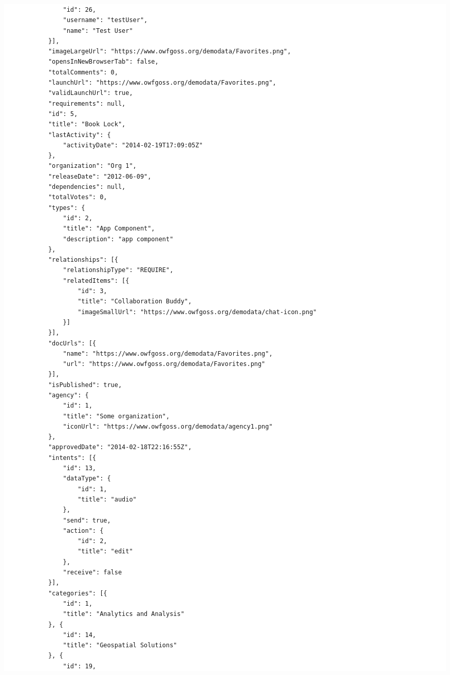                     "id": 26,
                    "username": "testUser",
                    "name": "Test User"
                }],
                "imageLargeUrl": "https://www.owfgoss.org/demodata/Favorites.png",
                "opensInNewBrowserTab": false,
                "totalComments": 0,
                "launchUrl": "https://www.owfgoss.org/demodata/Favorites.png",
                "validLaunchUrl": true,
                "requirements": null,
                "id": 5,
                "title": "Book Lock",
                "lastActivity": {
                    "activityDate": "2014-02-19T17:09:05Z"
                },
                "organization": "Org 1",
                "releaseDate": "2012-06-09",
                "dependencies": null,
                "totalVotes": 0,
                "types": {
                    "id": 2,
                    "title": "App Component",
                    "description": "app component"
                },
                "relationships": [{
                    "relationshipType": "REQUIRE",
                    "relatedItems": [{
                        "id": 3,
                        "title": "Collaboration Buddy",
                        "imageSmallUrl": "https://www.owfgoss.org/demodata/chat-icon.png"
                    }]
                }],
                "docUrls": [{
                    "name": "https://www.owfgoss.org/demodata/Favorites.png",
                    "url": "https://www.owfgoss.org/demodata/Favorites.png"
                }],
                "isPublished": true,
                "agency": {
                    "id": 1,
                    "title": "Some organization",
                    "iconUrl": "https://www.owfgoss.org/demodata/agency1.png"
                },
                "approvedDate": "2014-02-18T22:16:55Z",
                "intents": [{
                    "id": 13,
                    "dataType": {
                        "id": 1,
                        "title": "audio"
                    },
                    "send": true,
                    "action": {
                        "id": 2,
                        "title": "edit"
                    },
                    "receive": false
                }],
                "categories": [{
                    "id": 1,
                    "title": "Analytics and Analysis"
                }, {
                    "id": 14,
                    "title": "Geospatial Solutions"
                }, {
                    "id": 19,
